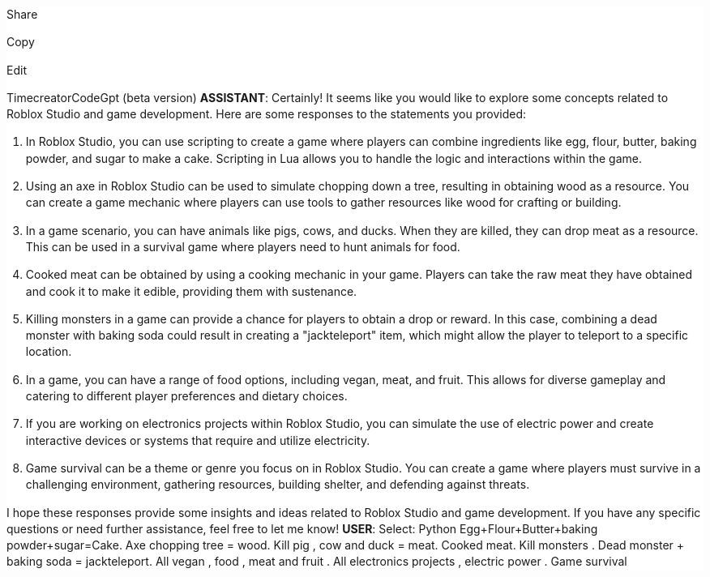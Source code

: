 

Share

Copy

Edit

TimecreatorCodeGpt (beta version)
**ASSISTANT**: Certainly! It seems like you would like to explore some concepts related to Roblox Studio and game development. Here are some responses to the statements you provided:



1. In Roblox Studio, you can use scripting to create a game where players can combine ingredients like egg, flour, butter, baking powder, and sugar to make a cake. Scripting in Lua allows you to handle the logic and interactions within the game.



2. Using an axe in Roblox Studio can be used to simulate chopping down a tree, resulting in obtaining wood as a resource. You can create a game mechanic where players can use tools to gather resources like wood for crafting or building.



3. In a game scenario, you can have animals like pigs, cows, and ducks. When they are killed, they can drop meat as a resource. This can be used in a survival game where players need to hunt animals for food.



4. Cooked meat can be obtained by using a cooking mechanic in your game. Players can take the raw meat they have obtained and cook it to make it edible, providing them with sustenance.



5. Killing monsters in a game can provide a chance for players to obtain a drop or reward. In this case, combining a dead monster with baking soda could result in creating a "jackteleport" item, which might allow the player to teleport to a specific location.



6. In a game, you can have a range of food options, including vegan, meat, and fruit. This allows for diverse gameplay and catering to different player preferences and dietary choices.



7. If you are working on electronics projects within Roblox Studio, you can simulate the use of electric power and create interactive devices or systems that require and utilize electricity.



8. Game survival can be a theme or genre you focus on in Roblox Studio. You can create a game where players must survive in a challenging environment, gathering resources, building shelter, and defending against threats.



I hope these responses provide some insights and ideas related to Roblox Studio and game development. If you have any specific questions or need further assistance, feel free to let me know!
**USER**: Select: Python                                                             Egg+Flour+Butter+baking powder+sugar=Cake.         Axe chopping tree = wood.                                                  Kill pig , cow and duck = meat.                                                Cooked meat.                                       Kill monsters . Dead monster + baking soda  = jackteleport.                    All vegan , food , meat and fruit .                                       All electronics projects , electric power  .                      Game survival
